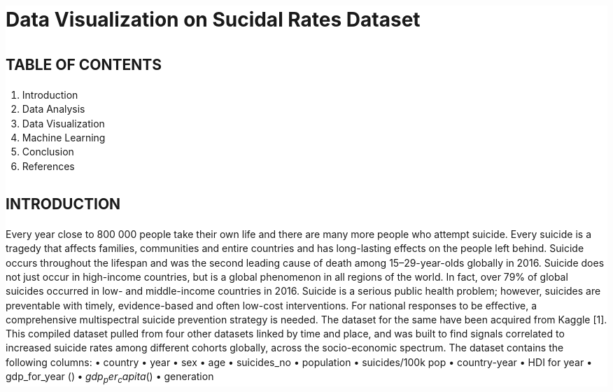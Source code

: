# Data Visualization on Sucidal Rates Dataset

## TABLE OF CONTENTS

1.	Introduction
2.	Data Analysis
3.	Data Visualization
4.	Machine Learning
5.	Conclusion
6.	References


































## INTRODUCTION

Every year close to 800 000 people take their own life and there are many more people who attempt suicide. Every suicide is a tragedy that affects families, communities and entire countries and has long-lasting effects on the people left behind. Suicide occurs throughout the lifespan and was the second leading cause of death among 15–29-year-olds globally in 2016. Suicide does not just occur in high-income countries, but is a global phenomenon in all regions of the world. In fact, over 79% of global suicides occurred in low- and middle-income countries in 2016. Suicide is a serious public health problem; however, suicides are preventable with timely, evidence-based and often low-cost interventions. For national responses to be effective, a comprehensive multispectral suicide prevention strategy is needed. The dataset for the same have been acquired from Kaggle [1]. This compiled dataset pulled from four other datasets linked by time and place, and was built to find signals correlated to increased suicide rates among different cohorts globally, across the socio-economic spectrum. The dataset contains the following columns:
•	country
•	year
•	sex
•	age
•	suicides_no
•	population
•	suicides/100k pop
•	country-year
•	HDI for year
•	gdp_for_year ($)
•	gdp_per_capita ($)
•	generation 
